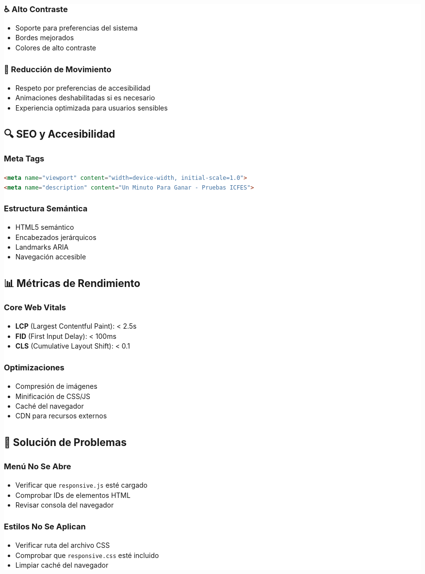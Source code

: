 ### ♿ Alto Contraste
- Soporte para preferencias del sistema
- Bordes mejorados
- Colores de alto contraste

### 🚫 Reducción de Movimiento
- Respeto por preferencias de accesibilidad
- Animaciones deshabilitadas si es necesario
- Experiencia optimizada para usuarios sensibles

## 🔍 SEO y Accesibilidad

### Meta Tags
```html
<meta name="viewport" content="width=device-width, initial-scale=1.0">
<meta name="description" content="Un Minuto Para Ganar - Pruebas ICFES">
```

### Estructura Semántica
- HTML5 semántico
- Encabezados jerárquicos
- Landmarks ARIA
- Navegación accesible

## 📊 Métricas de Rendimiento

### Core Web Vitals
- **LCP** (Largest Contentful Paint): < 2.5s
- **FID** (First Input Delay): < 100ms
- **CLS** (Cumulative Layout Shift): < 0.1

### Optimizaciones
- Compresión de imágenes
- Minificación de CSS/JS
- Caché del navegador
- CDN para recursos externos

## 🐛 Solución de Problemas

### Menú No Se Abre
- Verificar que `responsive.js` esté cargado
- Comprobar IDs de elementos HTML
- Revisar consola del navegador

### Estilos No Se Aplican
- Verificar ruta del archivo CSS
- Comprobar que `responsive.css` esté incluido
- Limpiar caché del navegador
